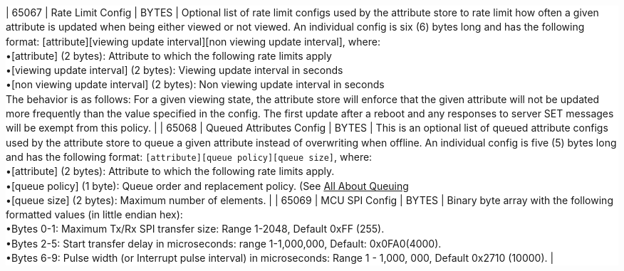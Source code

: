 | 65067  | Rate Limit Config                 | BYTES     | Optional list of rate limit configs used by the attribute store to rate limit how often a given attribute is updated when being either viewed or not viewed. An individual config is six (6) bytes long and has the following format: [attribute][viewing update interval][non viewing update interval], where:<br>•[attribute] (2 bytes): Attribute to which the following rate limits apply<br>•[viewing update interval] (2 bytes): Viewing update interval in seconds<br>•[non viewing update interval] (2 bytes): Non viewing update interval in seconds<br>The behavior is as follows: For a given viewing state, the attribute store will enforce that the given attribute will not be updated more frequently than the value specified in the config. The first update after a reboot and any responses to server SET messages will be exempt from this policy. |
| 65068  | Queued Attributes Config          | BYTES     | This is an optional list of queued attribute configs used by the attribute store to queue a given attribute instead of overwriting when offline. An individual config is five (5) bytes long and has the following format: `[attribute][queue policy][queue size]`, where:<br>•[attribute] (2 bytes): Attribute to which the following rate limits apply.<br>•[queue policy] (1 byte): Queue order and replacement policy. (See [All About Queuing](](.../AttrDef/#all-about-queuing).)<br>•[queue size] (2 bytes): Maximum number of elements. |
| 65069  | MCU SPI Config                    | BYTES     | Binary byte array with the following formatted values (in little endian hex):<br>•Bytes 0-1: Maximum Tx/Rx SPI transfer size: Range 1-2048, Default 0xFF (255).<br>•Bytes 2-5: Start transfer delay in microseconds: range 1-1,000,000, Default: 0x0FA0(4000).<br>•Bytes 6-9: Pulse width (or Interrupt pulse interval) in microseconds: Range 1 - 1,000, 000, Default 0x2710 (10000). |